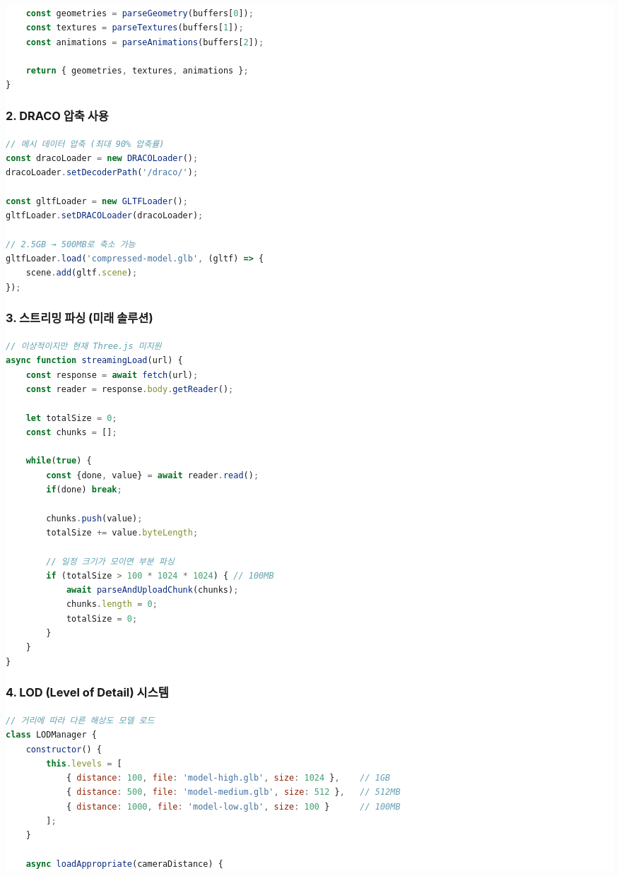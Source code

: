 ```javascript
    const geometries = parseGeometry(buffers[0]);
    const textures = parseTextures(buffers[1]);
    const animations = parseAnimations(buffers[2]);
    
    return { geometries, textures, animations };
}
```

### 2. DRACO 압축 사용
```javascript
// 메시 데이터 압축 (최대 90% 압축률)
const dracoLoader = new DRACOLoader();
dracoLoader.setDecoderPath('/draco/');

const gltfLoader = new GLTFLoader();
gltfLoader.setDRACOLoader(dracoLoader);

// 2.5GB → 500MB로 축소 가능
gltfLoader.load('compressed-model.glb', (gltf) => {
    scene.add(gltf.scene);
});
```

### 3. 스트리밍 파싱 (미래 솔루션)
```javascript
// 이상적이지만 현재 Three.js 미지원
async function streamingLoad(url) {
    const response = await fetch(url);
    const reader = response.body.getReader();
    
    let totalSize = 0;
    const chunks = [];
    
    while(true) {
        const {done, value} = await reader.read();
        if(done) break;
        
        chunks.push(value);
        totalSize += value.byteLength;
        
        // 일정 크기가 모이면 부분 파싱
        if (totalSize > 100 * 1024 * 1024) { // 100MB
            await parseAndUploadChunk(chunks);
            chunks.length = 0;
            totalSize = 0;
        }
    }
}
```

### 4. LOD (Level of Detail) 시스템
```javascript
// 거리에 따라 다른 해상도 모델 로드
class LODManager {
    constructor() {
        this.levels = [
            { distance: 100, file: 'model-high.glb', size: 1024 },    // 1GB
            { distance: 500, file: 'model-medium.glb', size: 512 },   // 512MB
            { distance: 1000, file: 'model-low.glb', size: 100 }      // 100MB
        ];
    }
    
    async loadAppropriate(cameraDistance) {
```
